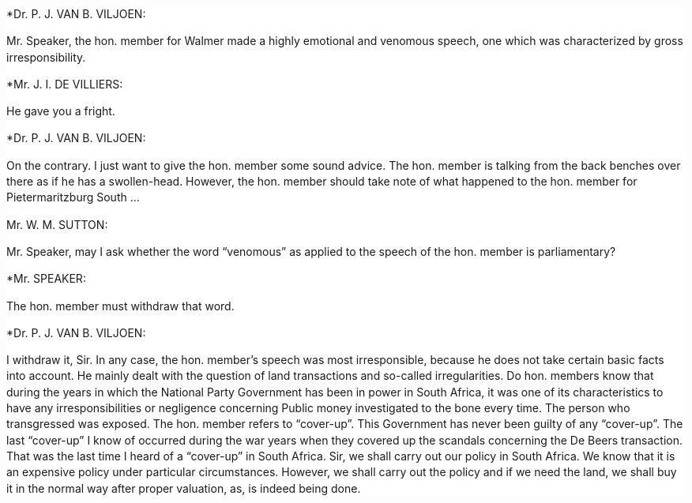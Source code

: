 </speech>

<speech by="#viljoen">

<from>*Dr. <person refersTo="hansard_za">P. J. VAN B. VILJOEN</person>:</from>

<p>Mr. Speaker, the hon. member for Walmer made a highly emotional and venomous speech, one which was characterized by gross irresponsibility.</p>

</speech>

<speech by="#de_villiers">

<from>*Mr. <person refersTo="hansard_za">J. I. DE VILLIERS</person>:</from>

<p>He gave you a fright.</p>

</speech>

<speech by="#viljoen">

<from>*Dr. <person refersTo="hansard_za">P. J. VAN B. VILJOEN</person>:</from>

<p>On the contrary. I just want to give the hon. member some sound advice. The hon. member is talking from the back benches over there as if he has a swollen-head. However, the hon. member should take note of what happened to the hon. member for Pietermaritzburg South &#x2026;</p>

</speech>

<speech by="#sutton">

<from>Mr. <person refersTo="hansard_za">W. M. SUTTON</person>:</from>

<p>Mr. Speaker, may I ask whether the word &#x201C;venomous&#x201D; as applied to the speech of the hon. member is parliamentary&#x003F;</p>

</speech>

<speech by="#speaker">

<from>*Mr. <person refersTo="hansard_za">SPEAKER</person>:</from>

<p>The hon. member must withdraw that word.</p>

</speech>

<speech by="#viljoen">

<from>*Dr. <person refersTo="hansard_za">P. J. VAN B. VILJOEN</person>:</from>

<p>I withdraw it, Sir. In any case, the hon. member&#x2019;s speech was most irresponsible, because he does not take certain basic facts into account. He mainly dealt with the question of land transactions and so-called irregularities. Do hon. members know that during the years in which the National Party Government has been in power in South Africa, it was one of its characteristics to have any irresponsibilities or negligence concerning Public money investigated to the bone every time. The person who transgressed was exposed. The hon. member refers to &#x201C;cover-up&#x201D;. This Government has never been guilty of any &#x201C;cover-up&#x201D;. The last &#x201C;cover-up&#x201D; I know of occurred during the war years when they covered up the scandals concerning the De Beers transaction. That was the last time I heard of a &#x201C;cover-up&#x201D; in South Africa. Sir, we shall carry out our policy in South Africa. We know that it is an expensive policy under particular circumstances. However, we shall carry out the policy and if we need the land, we shall buy it in the normal way after proper valuation, as, is indeed being done.</p>
